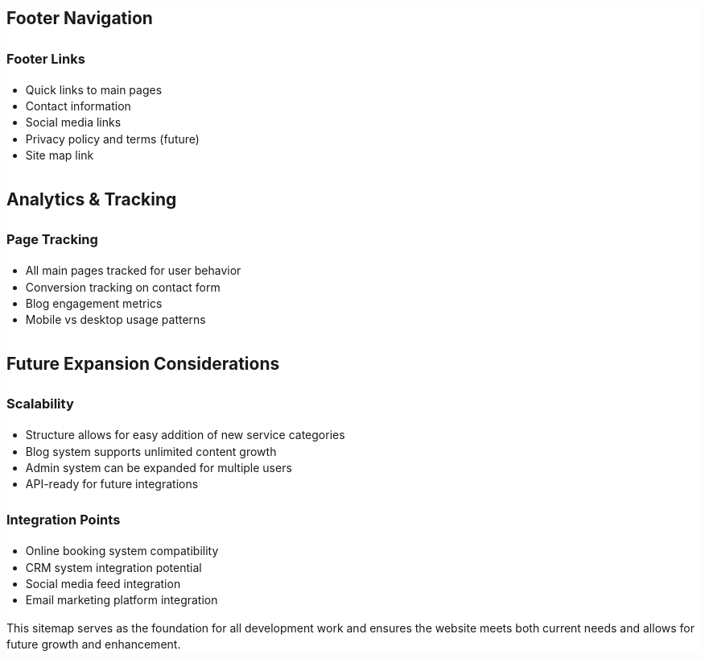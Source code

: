 ## Footer Navigation

### Footer Links
- Quick links to main pages
- Contact information
- Social media links
- Privacy policy and terms (future)
- Site map link

## Analytics & Tracking

### Page Tracking
- All main pages tracked for user behavior
- Conversion tracking on contact form
- Blog engagement metrics
- Mobile vs desktop usage patterns

## Future Expansion Considerations

### Scalability
- Structure allows for easy addition of new service categories
- Blog system supports unlimited content growth
- Admin system can be expanded for multiple users
- API-ready for future integrations

### Integration Points
- Online booking system compatibility
- CRM system integration potential
- Social media feed integration
- Email marketing platform integration

This sitemap serves as the foundation for all development work and ensures the website meets both current needs and allows for future growth and enhancement.
